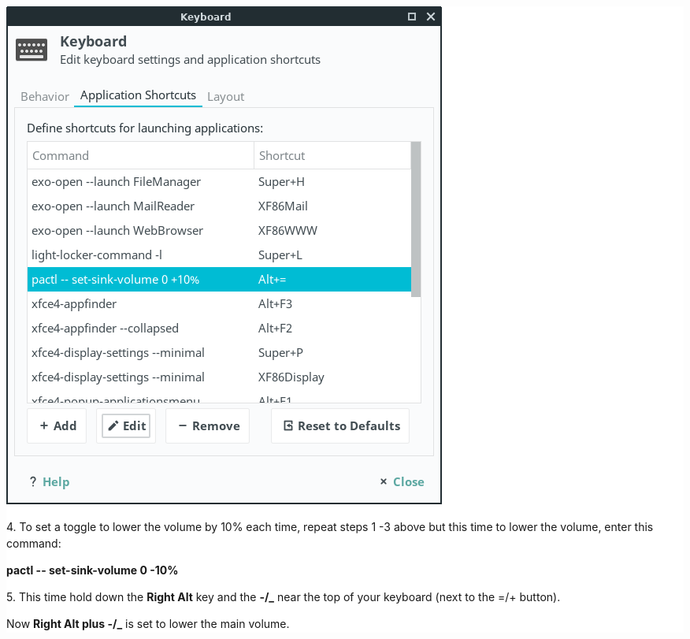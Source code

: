 ![](images/hardware/sound/volumetoggle/volumetog4.png)

4\. To set a toggle to lower the volume by 10% each time, repeat steps 1 -3 above but this time to lower the volume, enter this command:

**pactl -- set-sink-volume 0 -10%**

5\. This time hold down the **Right Alt** key and the **\-/\_** near the top of your keyboard (next to the =/+ button).

Now **Right Alt plus -/\_** is set to lower the main volume.
